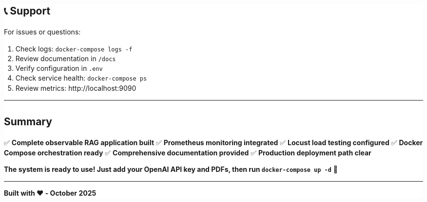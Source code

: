 ## 📞 Support

For issues or questions:

1. Check logs: `docker-compose logs -f`
2. Review documentation in `/docs`
3. Verify configuration in `.env`
4. Check service health: `docker-compose ps`
5. Review metrics: http://localhost:9090

---

## Summary

✅ **Complete observable RAG application built**
✅ **Prometheus monitoring integrated**
✅ **Locust load testing configured**
✅ **Docker Compose orchestration ready**
✅ **Comprehensive documentation provided**
✅ **Production deployment path clear**

**The system is ready to use! Just add your OpenAI API key and PDFs, then run `docker-compose up -d`** 🚀

---

**Built with ❤️ - October 2025**
